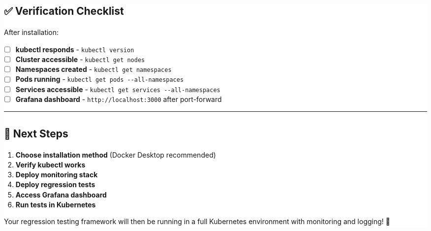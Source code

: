 
## **✅ Verification Checklist**

After installation:

- [ ] **kubectl responds** - `kubectl version`
- [ ] **Cluster accessible** - `kubectl get nodes`
- [ ] **Namespaces created** - `kubectl get namespaces`
- [ ] **Pods running** - `kubectl get pods --all-namespaces`
- [ ] **Services accessible** - `kubectl get services --all-namespaces`
- [ ] **Grafana dashboard** - `http://localhost:3000` after port-forward

---

## **🎯 Next Steps**

1. **Choose installation method** (Docker Desktop recommended)
2. **Verify kubectl works**
3. **Deploy monitoring stack**
4. **Deploy regression tests**
5. **Access Grafana dashboard**
6. **Run tests in Kubernetes**

Your regression testing framework will then be running in a full Kubernetes environment with monitoring and logging! 🎉
